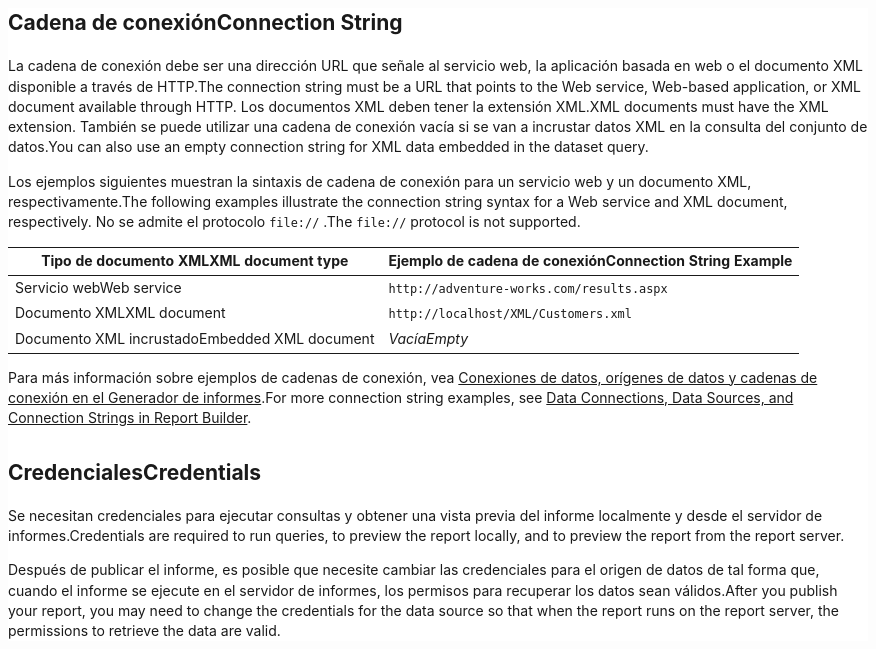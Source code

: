 ##  <a name="connection-string"></a><a name="Connection"></a> <span data-ttu-id="24257-109">Cadena de conexión</span><span class="sxs-lookup"><span data-stu-id="24257-109">Connection String</span></span>  
 <span data-ttu-id="24257-110">La cadena de conexión debe ser una dirección URL que señale al servicio web, la aplicación basada en web o el documento XML disponible a través de HTTP.</span><span class="sxs-lookup"><span data-stu-id="24257-110">The connection string must be a URL that points to the Web service, Web-based application, or XML document available through HTTP.</span></span> <span data-ttu-id="24257-111">Los documentos XML deben tener la extensión XML.</span><span class="sxs-lookup"><span data-stu-id="24257-111">XML documents must have the XML extension.</span></span> <span data-ttu-id="24257-112">También se puede utilizar una cadena de conexión vacía si se van a incrustar datos XML en la consulta del conjunto de datos.</span><span class="sxs-lookup"><span data-stu-id="24257-112">You can also use an empty connection string for XML data embedded in the dataset query.</span></span>  
  
 <span data-ttu-id="24257-113">Los ejemplos siguientes muestran la sintaxis de cadena de conexión para un servicio web y un documento XML, respectivamente.</span><span class="sxs-lookup"><span data-stu-id="24257-113">The following examples illustrate the connection string syntax for a Web service and XML document, respectively.</span></span> <span data-ttu-id="24257-114">No se admite el protocolo `file://` .</span><span class="sxs-lookup"><span data-stu-id="24257-114">The `file://` protocol is not supported.</span></span>  
  
|<span data-ttu-id="24257-115">Tipo de documento XML</span><span class="sxs-lookup"><span data-stu-id="24257-115">XML document type</span></span>|<span data-ttu-id="24257-116">Ejemplo de cadena de conexión</span><span class="sxs-lookup"><span data-stu-id="24257-116">Connection String Example</span></span>|  
|-----------------------|-------------------------------|  
|<span data-ttu-id="24257-117">Servicio web</span><span class="sxs-lookup"><span data-stu-id="24257-117">Web service</span></span>|`http://adventure-works.com/results.aspx`|  
|<span data-ttu-id="24257-118">Documento XML</span><span class="sxs-lookup"><span data-stu-id="24257-118">XML document</span></span>|`http://localhost/XML/Customers.xml`|  
|<span data-ttu-id="24257-119">Documento XML incrustado</span><span class="sxs-lookup"><span data-stu-id="24257-119">Embedded XML document</span></span>|<span data-ttu-id="24257-120">*Vacía*</span><span class="sxs-lookup"><span data-stu-id="24257-120">*Empty*</span></span>|  
  
 <span data-ttu-id="24257-121">Para más información sobre ejemplos de cadenas de conexión, vea [Conexiones de datos, orígenes de datos y cadenas de conexión en el Generador de informes](../data-connections-data-sources-and-connection-strings-in-report-builder.md).</span><span class="sxs-lookup"><span data-stu-id="24257-121">For more connection string examples, see [Data Connections, Data Sources, and Connection Strings in Report Builder](../data-connections-data-sources-and-connection-strings-in-report-builder.md).</span></span>  
  
##  <a name="credentials"></a><a name="Credentials"></a> <span data-ttu-id="24257-122">Credenciales</span><span class="sxs-lookup"><span data-stu-id="24257-122">Credentials</span></span>  
 <span data-ttu-id="24257-123">Se necesitan credenciales para ejecutar consultas y obtener una vista previa del informe localmente y desde el servidor de informes.</span><span class="sxs-lookup"><span data-stu-id="24257-123">Credentials are required to run queries, to preview the report locally, and to preview the report from the report server.</span></span>  
  
 <span data-ttu-id="24257-124">Después de publicar el informe, es posible que necesite cambiar las credenciales para el origen de datos de tal forma que, cuando el informe se ejecute en el servidor de informes, los permisos para recuperar los datos sean válidos.</span><span class="sxs-lookup"><span data-stu-id="24257-124">After you publish your report, you may need to change the credentials for the data source so that when the report runs on the report server, the permissions to retrieve the data are valid.</span></span>  
  